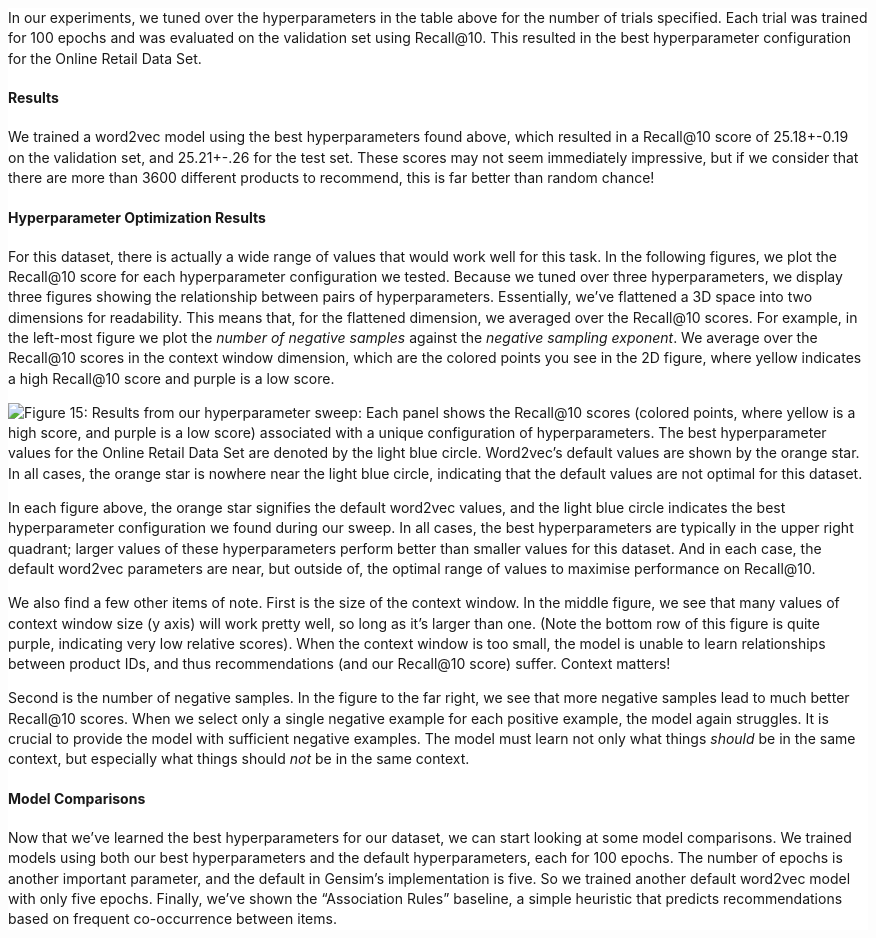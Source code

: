 In our experiments, we tuned over the hyperparameters in the table above for the number of trials specified. Each trial was trained for 100 epochs and was evaluated on the validation set using Recall@10. This resulted in the best hyperparameter configuration for the Online Retail Data Set.  

#### Results
We trained a word2vec model using the best hyperparameters found above, which resulted in a Recall@10 score of 25.18+-0.19 on the validation set, and 25.21+-.26 for the test set.  These scores may not seem immediately impressive, but if we consider that there are more than 3600 different products to recommend, this is far better than random chance!

#### Hyperparameter Optimization Results  
For this dataset, there is actually a wide range of values that would work well for this task. In the following figures, we plot the Recall@10 score for each  hyperparameter configuration we tested. Because we tuned over three hyperparameters, we display three figures showing the relationship between pairs of hyperparameters. Essentially, we’ve flattened a 3D space into two dimensions for readability. This means that, for the flattened dimension, we averaged over the Recall@10 scores.  For example, in the left-most figure we plot the *number of negative samples* against the *negative sampling exponent*. We average over the Recall@10 scores in the context window dimension, which are the colored points you see in the 2D figure, where yellow indicates a high Recall@10 score and purple is a low score.

![Figure 15: Results from our hyperparameter sweep: Each panel shows the Recall@10 scores (colored points, where yellow is a high score, and purple is a low score) associated with a unique configuration of hyperparameters. The best hyperparameter values for the Online Retail Data Set are denoted by the light blue circle. Word2vec’s default values are shown by the orange star.  In all cases, the orange star is nowhere near the light blue circle, indicating that the default values are not optimal for this dataset.](figures/hpsweep_results.png)

In each figure above, the orange star signifies the default word2vec values, and the light blue circle indicates the best hyperparameter configuration we found during our sweep. In all cases, the best hyperparameters are typically in the upper right quadrant; larger values of these hyperparameters perform better than smaller values for this dataset. And in each case, the default word2vec parameters are near, but outside of, the optimal range of values to maximise performance on Recall@10.  

We also find a few other items of note. First is the size of the context window. In the middle figure, we see that many values of context window size (y axis) will work pretty well, so long as it’s larger than one. (Note the bottom row of this figure is quite purple, indicating very low relative scores). When the context window is too small, the model is unable to learn relationships between product IDs, and thus recommendations (and our Recall@10 score) suffer. Context matters!

Second is the number of negative samples. In the figure to the far right, we see that more negative samples lead to much better Recall@10 scores. When we select only a single negative example for each positive example, the model again struggles. It is crucial to provide the model with sufficient negative examples. The model must learn not only what things _should_ be in the same context, but especially what things should _not_ be in the same context.

#### Model Comparisons
Now that we’ve learned the best hyperparameters for our dataset, we can start looking at some model comparisons. We trained models using both our best hyperparameters and the default hyperparameters, each for 100 epochs. The number of epochs is another important parameter, and the default in Gensim’s implementation is five. So we trained another default word2vec model with only five epochs. Finally, we’ve shown the “Association Rules” baseline, a simple heuristic that predicts recommendations based on frequent co-occurrence between items.
